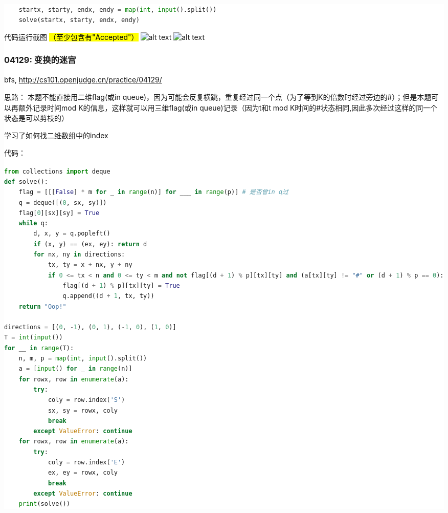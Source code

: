 ```python
    startx, starty, endx, endy = map(int, input().split())
    solve(startx, starty, endx, endy)
```


代码运行截图 <mark>（至少包含有"Accepted"）</mark>
![alt text](WeChate0b1c1384585c6547a7fe835bc8cc1b4-1.jpg)
![alt text](WeChat178334f3712f79f435a8b415d65373ec-1.jpg)


### 04129: 变换的迷宫

bfs, http://cs101.openjudge.cn/practice/04129/

思路：
本题不能直接用二维flag(或in queue)，因为可能会反复横跳，重复经过同一个点（为了等到K的倍数时经过旁边的#）；但是本题可以再额外记录时间mod K的信息，这样就可以用三维flag(或in queue)记录（因为t和t mod K时间的#状态相同,因此多次经过这样的同一个状态是可以剪枝的）

学习了如何找二维数组中的index

代码：

```python
from collections import deque
def solve():
    flag = [[[False] * m for _ in range(n)] for ___ in range(p)] # 是否曾in q过
    q = deque([(0, sx, sy)])
    flag[0][sx][sy] = True
    while q:
        d, x, y = q.popleft()
        if (x, y) == (ex, ey): return d
        for nx, ny in directions:
            tx, ty = x + nx, y + ny
            if 0 <= tx < n and 0 <= ty < m and not flag[(d + 1) % p][tx][ty] and (a[tx][ty] != "#" or (d + 1) % p == 0):
                flag[(d + 1) % p][tx][ty] = True
                q.append((d + 1, tx, ty))
    return "Oop!"

directions = [(0, -1), (0, 1), (-1, 0), (1, 0)]
T = int(input())
for __ in range(T):
    n, m, p = map(int, input().split())
    a = [input() for _ in range(n)]
    for rowx, row in enumerate(a):
        try:
            coly = row.index('S')
            sx, sy = rowx, coly
            break
        except ValueError: continue
    for rowx, row in enumerate(a):
        try:
            coly = row.index('E')
            ex, ey = rowx, coly
            break
        except ValueError: continue
    print(solve())
```
